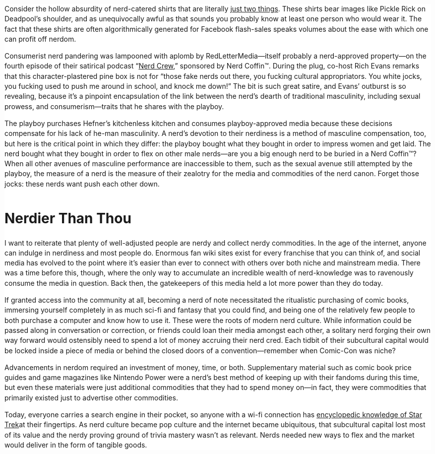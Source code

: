 Consider the hollow absurdity of nerd-catered shirts that are literally [just two things](http://justtwothings.tumblr.com/). These shirts bear images like Pickle Rick on Deadpool’s shoulder, and as unequivocally awful as that sounds you probably know at least one person who would wear it. The fact that these shirts are often algorithmically generated for Facebook flash-sales speaks volumes about the ease with which one can profit off nerdom.

Consumerist nerd pandering was lampooned with aplomb by RedLetterMedia—itself probably a nerd-approved property—on the fourth episode of their satirical podcast “[Nerd Crew](https://youtu.be/sTqSkEbY_N8?t=44),” sponsored by Nerd Coffin™. During the plug, co-host Rich Evans remarks that this character-plastered pine box is not for “those fake nerds out there, you fucking cultural appropriators. You white jocks, you fucking used to push me around in school, and knock me down!” The bit is such great satire, and Evans’ outburst is so revealing, because it’s a pinpoint encapsulation of the link between the nerd’s dearth of traditional masculinity, including sexual prowess, and consumerism—traits that he shares with the playboy. 

The playboy purchases Hefner’s kitchenless kitchen and consumes playboy-approved media because these decisions compensate for his lack of he-man masculinity. A nerd’s devotion to their nerdiness is a method of masculine compensation, too, but here is the critical point in which they differ: the playboy bought what they bought in order to impress women and get laid. The nerd bought what they bought in order to flex on other male nerds—are you a big enough nerd to be buried in a Nerd Coffin™? When all other avenues of masculine performance are inaccessible to them, such as the sexual avenue still attempted by the playboy, the measure of a nerd is the measure of their zealotry for the media and commodities of the nerd canon. Forget those jocks: these nerds want push each other down.

# Nerdier Than Thou

I want to reiterate that plenty of well-adjusted people are nerdy and collect nerdy commodities. In the age of the internet, anyone can indulge in nerdiness and most people do. Enormous fan wiki sites exist for every franchise that you can think of, and social media has evolved to the point where it’s easier than ever to connect with others over both niche and mainstream media. There was a time before this, though, where the only way to accumulate an incredible wealth of nerd-knowledge was to ravenously consume the media in question. Back then, the gatekeepers of this media held a lot more power than they do today. 

If granted access into the community at all, becoming a nerd of note necessitated the ritualistic purchasing of comic books, immersing yourself completely in as much sci-fi and fantasy that you could find, and being one of the relatively few people to both purchase a computer and know how to use it. These were the roots of modern nerd culture. While information could be passed along in conversation or correction, or friends could loan their media amongst each other, a solitary nerd forging their own way forward would ostensibly need to spend a lot of money accruing their nerd cred. Each tidbit of their subcultural capital would be locked inside a piece of media or behind the closed doors of a convention—remember when Comic-Con was niche?

Advancements in nerdom required an investment of money, time, or both. Supplementary material such as comic book price guides and game magazines like Nintendo Power were a nerd’s best method of keeping up with their fandoms during this time, but even these materials were just additional commodities that they had to spend money on—in fact, they were commodities that primarily existed just to advertise other commodities.

Today, everyone carries a search engine in their pocket, so anyone with a wi-fi connection has [encyclopedic knowledge of Star Trek](http://memory-alpha.wikia.com/wiki/Portal:Main)at their fingertips. As nerd culture became pop culture and the internet became ubiquitous, that subcultural capital lost most of its value and the nerdy proving ground of trivia mastery wasn’t as relevant. Nerds needed new ways to flex and the market would deliver in the form of tangible goods. 
